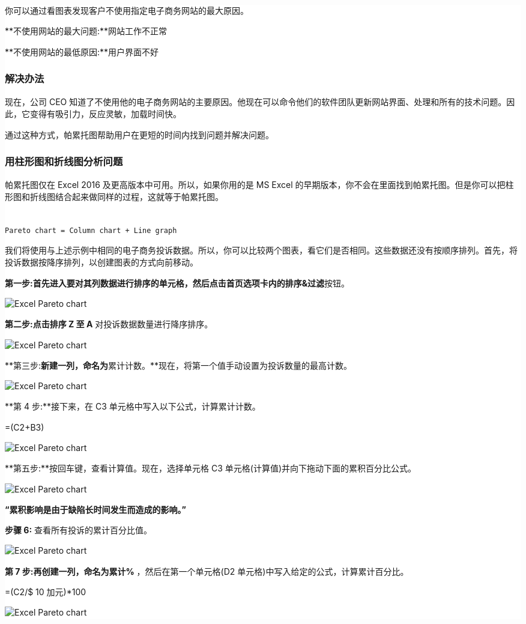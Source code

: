 你可以通过看图表发现客户不使用指定电子商务网站的最大原因。

**不使用网站的最大问题:**网站工作不正常

**不使用网站的最低原因:**用户界面不好

### 解决办法

现在，公司 CEO 知道了不使用他的电子商务网站的主要原因。他现在可以命令他们的软件团队更新网站界面、处理和所有的技术问题。因此，它变得有吸引力，反应灵敏，加载时间快。

通过这种方式，帕累托图帮助用户在更短的时间内找到问题并解决问题。

### 用柱形图和折线图分析问题

帕累托图仅在 Excel 2016 及更高版本中可用。所以，如果你用的是 MS Excel 的早期版本，你不会在里面找到帕累托图。但是你可以把柱形图和折线图结合起来做同样的过程，这就等于帕累托图。

```

Pareto chart = Column chart + Line graph

```

我们将使用与上述示例中相同的电子商务投诉数据。所以，你可以比较两个图表，看它们是否相同。这些数据还没有按顺序排列。首先，将投诉数据按降序排列，以创建图表的方式向前移动。

**第一步:**首先进入要对其列数据进行排序的单元格，然后点击首页选项卡内的**排序&过滤**按钮。

![Excel Pareto chart](../Images/177c82bedbc2c7c74173a98033b24e72.png)

**第二步:**点击**排序 Z 至 A** 对投诉数据数量进行降序排序。

![Excel Pareto chart](../Images/5afc3b1297138ff6ec52f30705155d92.png)

**第三步:**新建一列，命名为**累计计数。**现在，将第一个值手动设置为投诉数量的最高计数。

![Excel Pareto chart](../Images/0d4a83b8d23b9c85bdb5b3c4b57151b1.png)

**第 4 步:**接下来，在 C3 单元格中写入以下公式，计算累计计数。

=(C2+B3)

![Excel Pareto chart](../Images/69ae0f79cf45db19bb96004610171077.png)

**第五步:**按回车键，查看计算值。现在，选择单元格 C3 单元格(计算值)并向下拖动下面的累积百分比公式。

![Excel Pareto chart](../Images/b6b5e77dda00e22d4df990e821b07ec8.png)

**“累积影响是由于缺陷长时间发生而造成的影响。”**

**步骤 6:** 查看所有投诉的累计百分比值。

![Excel Pareto chart](../Images/4b1f79069d8c1f68de768d2b6b93aa71.png)

**第 7 步:**再创建一列，命名为**累计%** ，然后在第一个单元格(D2 单元格)中写入给定的公式，计算累计百分比。

=(C2/$ 10 加元)*100

![Excel Pareto chart](../Images/376d08a347d0ff38d756a9fea820c769.png)
